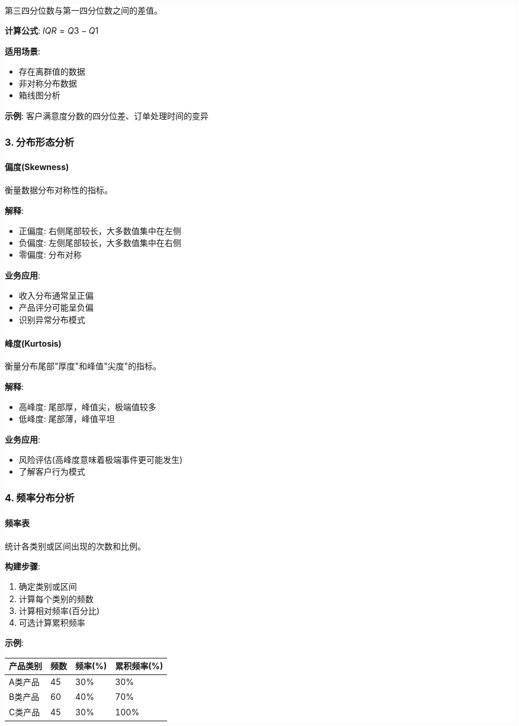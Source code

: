 第三四分位数与第一四分位数之间的差值。

**计算公式**: $IQR = Q3 - Q1$

**适用场景**:
- 存在离群值的数据
- 非对称分布数据
- 箱线图分析

**示例**: 客户满意度分数的四分位差、订单处理时间的变异

### 3. 分布形态分析

#### 偏度(Skewness)

衡量数据分布对称性的指标。

**解释**:
- 正偏度: 右侧尾部较长，大多数值集中在左侧
- 负偏度: 左侧尾部较长，大多数值集中在右侧
- 零偏度: 分布对称

**业务应用**:
- 收入分布通常呈正偏
- 产品评分可能呈负偏
- 识别异常分布模式

#### 峰度(Kurtosis)

衡量分布尾部"厚度"和峰值"尖度"的指标。

**解释**:
- 高峰度: 尾部厚，峰值尖，极端值较多
- 低峰度: 尾部薄，峰值平坦

**业务应用**:
- 风险评估(高峰度意味着极端事件更可能发生)
- 了解客户行为模式

### 4. 频率分布分析

#### 频率表

统计各类别或区间出现的次数和比例。

**构建步骤**:
1. 确定类别或区间
2. 计算每个类别的频数
3. 计算相对频率(百分比)
4. 可选计算累积频率

**示例**:

| 产品类别 | 频数 | 频率(%) | 累积频率(%) |
|---------|-----|---------|-----------|
| A类产品  | 45  | 30%     | 30%       |
| B类产品  | 60  | 40%     | 70%       |
| C类产品  | 45  | 30%     | 100%      |
